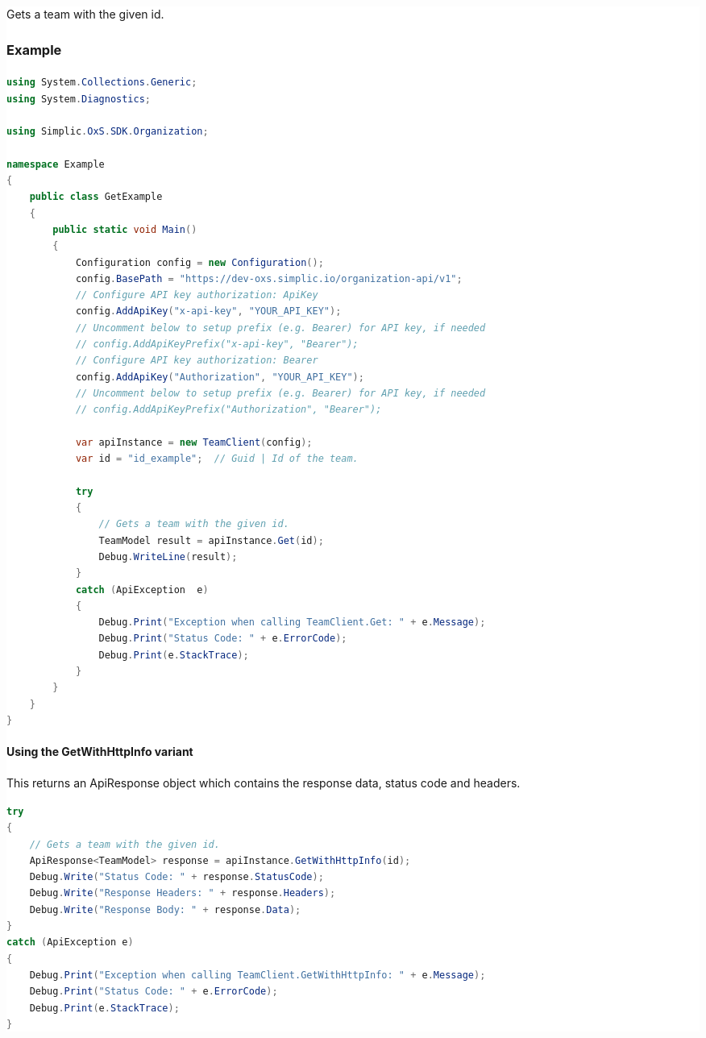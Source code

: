 Gets a team with the given id.

### Example
```csharp
using System.Collections.Generic;
using System.Diagnostics;

using Simplic.OxS.SDK.Organization;

namespace Example
{
    public class GetExample
    {
        public static void Main()
        {
            Configuration config = new Configuration();
            config.BasePath = "https://dev-oxs.simplic.io/organization-api/v1";
            // Configure API key authorization: ApiKey
            config.AddApiKey("x-api-key", "YOUR_API_KEY");
            // Uncomment below to setup prefix (e.g. Bearer) for API key, if needed
            // config.AddApiKeyPrefix("x-api-key", "Bearer");
            // Configure API key authorization: Bearer
            config.AddApiKey("Authorization", "YOUR_API_KEY");
            // Uncomment below to setup prefix (e.g. Bearer) for API key, if needed
            // config.AddApiKeyPrefix("Authorization", "Bearer");

            var apiInstance = new TeamClient(config);
            var id = "id_example";  // Guid | Id of the team.

            try
            {
                // Gets a team with the given id.
                TeamModel result = apiInstance.Get(id);
                Debug.WriteLine(result);
            }
            catch (ApiException  e)
            {
                Debug.Print("Exception when calling TeamClient.Get: " + e.Message);
                Debug.Print("Status Code: " + e.ErrorCode);
                Debug.Print(e.StackTrace);
            }
        }
    }
}
```

#### Using the GetWithHttpInfo variant
This returns an ApiResponse object which contains the response data, status code and headers.

```csharp
try
{
    // Gets a team with the given id.
    ApiResponse<TeamModel> response = apiInstance.GetWithHttpInfo(id);
    Debug.Write("Status Code: " + response.StatusCode);
    Debug.Write("Response Headers: " + response.Headers);
    Debug.Write("Response Body: " + response.Data);
}
catch (ApiException e)
{
    Debug.Print("Exception when calling TeamClient.GetWithHttpInfo: " + e.Message);
    Debug.Print("Status Code: " + e.ErrorCode);
    Debug.Print(e.StackTrace);
}
```